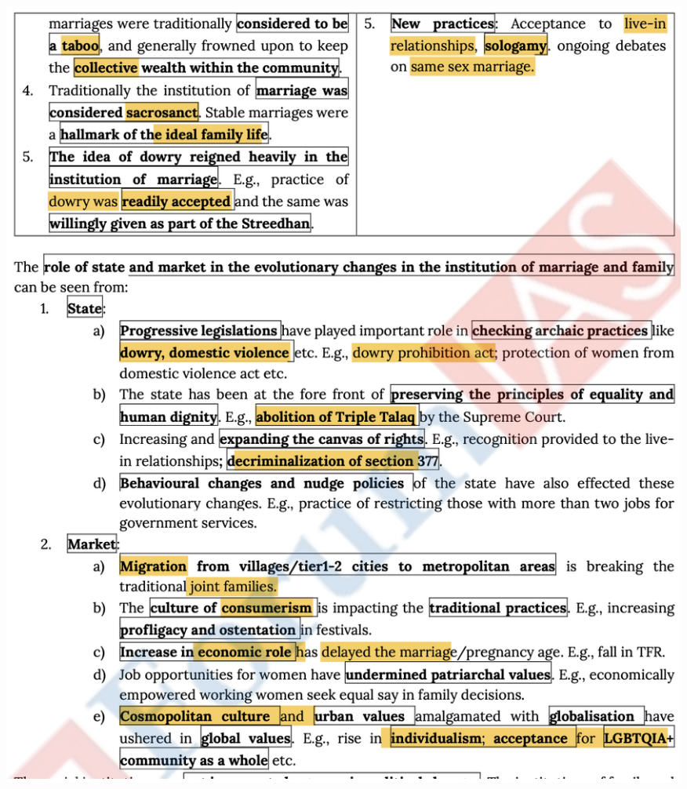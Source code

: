  ![marria were traditionally nsidered to 5 and genera...](Obsidian-files/Media/Exported%20image%2020250604060208-5.png)  